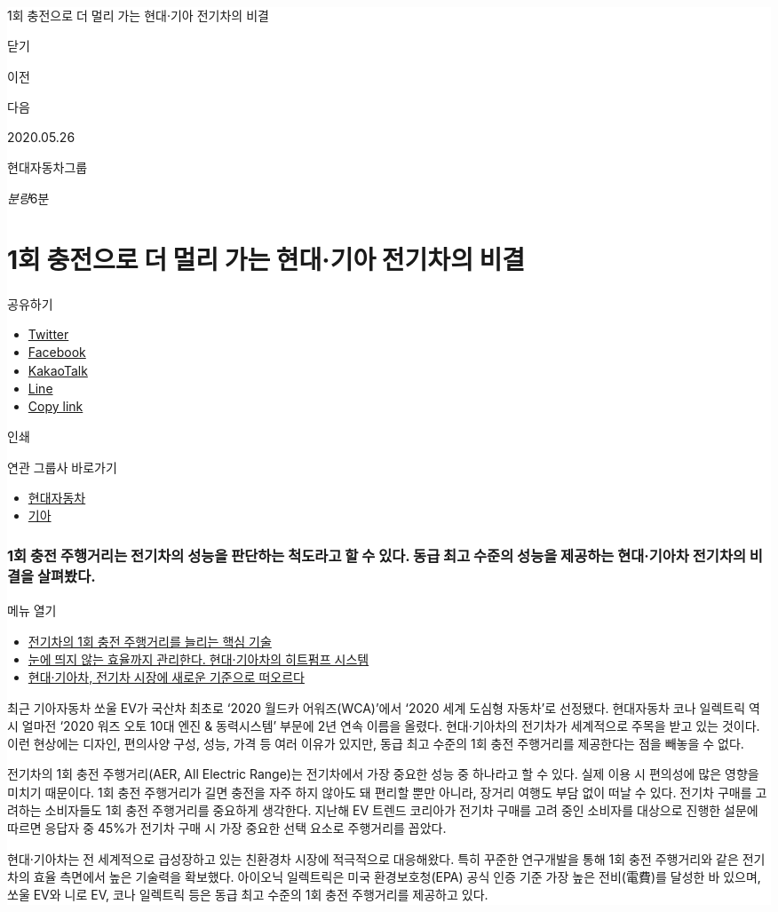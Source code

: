 1회 충전으로 더 멀리 가는 현대·기아 전기차의 비결






닫기

이전

다음

2020.05.26

현대자동차그룹


*분량*6분

# 1회 충전으로 더 멀리 가는 현대·기아 전기차의 비결

공유하기

* [Twitter](# "새창으로 열림")
* [Facebook](# "새창으로 열림")
* [KakaoTalk](# "새창으로 열림")
* [Line](# "새창으로 열림")
* [Copy link](#)

인쇄

연관 그룹사 바로가기

* [현대자동차](http://www.hyundai.com)
* [기아](http://www.kia.com)



### 1회 충전 주행거리는 전기차의 성능을 판단하는 척도라고 할 수 있다. 동급 최고 수준의 성능을 제공하는 현대·기아차 전기차의 비결을 살펴봤다.

메뉴 열기

* [전기차의 1회 충전 주행거리를 늘리는 핵심 기술](#target4)
* [눈에 띄지 않는 효율까지 관리한다. 현대·기아차의 히트펌프 시스템](#target9)
* [현대·기아차, 전기차 시장에 새로운 기준으로 떠오르다](#target18)



최근 기아자동차 쏘울 EV가 국산차 최초로 ‘2020 월드카 어워즈(WCA)’에서 ‘2020 세계 도심형 자동차’로 선정됐다. 현대자동차 코나 일렉트릭 역시 얼마전 ‘2020 워즈 오토 10대 엔진 & 동력시스템’ 부문에 2년 연속 이름을 올렸다. 현대·기아차의 전기차가 세계적으로 주목을 받고 있는 것이다. 이런 현상에는 디자인, 편의사양 구성, 성능, 가격 등 여러 이유가 있지만, 동급 최고 수준의 1회 충전 주행거리를 제공한다는 점을 빼놓을 수 없다.

전기차의 1회 충전 주행거리(AER, All Electric Range)는 전기차에서 가장 중요한 성능 중 하나라고 할 수 있다. 실제 이용 시 편의성에 많은 영향을 미치기 때문이다. 1회 충전 주행거리가 길면 충전을 자주 하지 않아도 돼 편리할 뿐만 아니라, 장거리 여행도 부담 없이 떠날 수 있다. 전기차 구매를 고려하는 소비자들도 1회 충전 주행거리를 중요하게 생각한다. 지난해 EV 트렌드 코리아가 전기차 구매를 고려 중인 소비자를 대상으로 진행한 설문에 따르면 응답자 중 45%가 전기차 구매 시 가장 중요한 선택 요소로 주행거리를 꼽았다.



현대·기아차는 전 세계적으로 급성장하고 있는 친환경차 시장에 적극적으로 대응해왔다. 특히 꾸준한 연구개발을 통해 1회 충전 주행거리와 같은 전기차의 효율 측면에서 높은 기술력을 확보했다. 아이오닉 일렉트릭은 미국 환경보호청(EPA) 공식 인증 기준 가장 높은 전비(電費)를 달성한 바 있으며, 쏘울 EV와 니로 EV, 코나 일렉트릭 등은 동급 최고 수준의 1회 충전 주행거리를 제공하고 있다.
